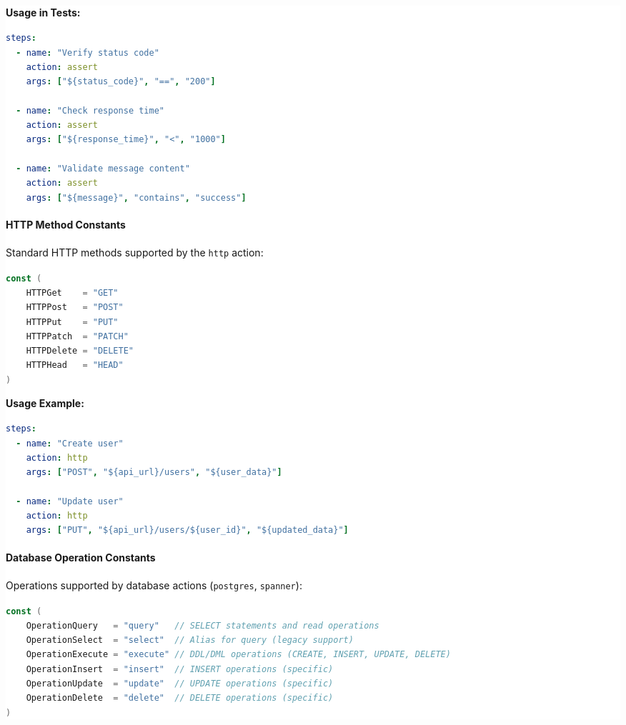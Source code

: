 **Usage in Tests:**
```yaml
steps:
  - name: "Verify status code"
    action: assert
    args: ["${status_code}", "==", "200"]
    
  - name: "Check response time"  
    action: assert
    args: ["${response_time}", "<", "1000"]
    
  - name: "Validate message content"
    action: assert
    args: ["${message}", "contains", "success"]
```

#### **HTTP Method Constants**
Standard HTTP methods supported by the `http` action:

```go
const (
    HTTPGet    = "GET"
    HTTPPost   = "POST" 
    HTTPPut    = "PUT"
    HTTPPatch  = "PATCH"
    HTTPDelete = "DELETE"
    HTTPHead   = "HEAD"
)
```

**Usage Example:**
```yaml
steps:
  - name: "Create user"
    action: http
    args: ["POST", "${api_url}/users", "${user_data}"]
    
  - name: "Update user"
    action: http  
    args: ["PUT", "${api_url}/users/${user_id}", "${updated_data}"]
```

#### **Database Operation Constants**
Operations supported by database actions (`postgres`, `spanner`):

```go
const (
    OperationQuery   = "query"   // SELECT statements and read operations
    OperationSelect  = "select"  // Alias for query (legacy support)
    OperationExecute = "execute" // DDL/DML operations (CREATE, INSERT, UPDATE, DELETE)
    OperationInsert  = "insert"  // INSERT operations (specific)
    OperationUpdate  = "update"  // UPDATE operations (specific) 
    OperationDelete  = "delete"  // DELETE operations (specific)
)
```
